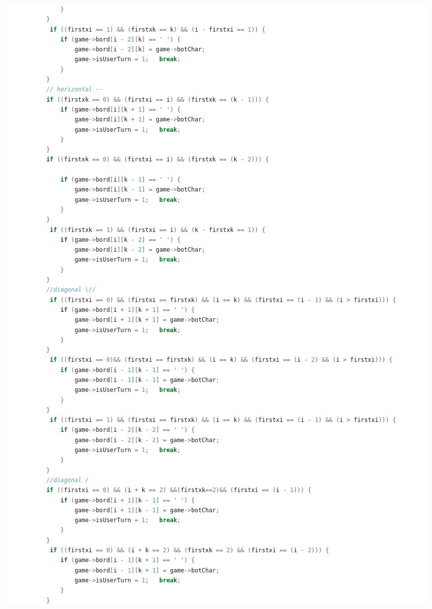 ```cpp
				}
			}
			 if ((firstxi == 1) && (firstxk == k) && (i - firstxi == 1)) {
				if (game->bord[i - 2][k] == ' ') {
					game->bord[i - 2][k] = game->botChar;
					game->isUserTurn = 1;	break;
				}
			}
			// horizontal --
			if ((firstxk == 0) && (firstxi == i) && (firstxk == (k - 1))) {
				if (game->bord[i][k + 1] == ' ') {
					game->bord[i][k + 1] = game->botChar;
					game->isUserTurn = 1;	break;
				}
			}
			if ((firstxk == 0) && (firstxi == i) && (firstxk == (k - 2))) {

				if (game->bord[i][k - 1] == ' ') {
					game->bord[i][k - 1] = game->botChar;
					game->isUserTurn = 1;	break;
				}
			}
			 if ((firstxk == 1) && (firstxi == i) && (k - firstxk == 1)) {
				if (game->bord[i][k - 2] == ' ') {
					game->bord[i][k - 2] = game->botChar;
					game->isUserTurn = 1;	break;
				}
			}
			//diagonal \//
			 if ((firstxi == 0) && (firstxi == firstxk) && (i == k) && (firstxi == (i - 1) && (i > firstxi))) {
				if (game->bord[i + 1][k + 1] == ' ') {
					game->bord[i + 1][k + 1] = game->botChar;
					game->isUserTurn = 1;	break;
				}
			}
			 if ((firstxi == 0)&& (firstxi == firstxk) && (i == k) && (firstxi == (i - 2) && (i > firstxi))) {
				if (game->bord[i - 1][k - 1] == ' ') {
					game->bord[i - 1][k - 1] = game->botChar;
					game->isUserTurn = 1;	break;
				}
			}
			 if ((firstxi == 1) && (firstxi == firstxk) && (i == k) && (firstxi == (i - 1) && (i > firstxi))) {
				if (game->bord[i - 2][k - 2] == ' ') {
					game->bord[i - 2][k - 2] = game->botChar;
					game->isUserTurn = 1;	break;
				}
			}
			//diagonal /
			if ((firstxi == 0) && (i + k == 2) &&(firstxk==2)&& (firstxi == (i - 1))) {
				if (game->bord[i + 1][k - 1] == ' ') {
					game->bord[i + 1][k - 1] = game->botChar;
					game->isUserTurn = 1;	break;
				}
			}
			 if ((firstxi == 0) && (i + k == 2) && (firstxk == 2) && (firstxi == (i - 2))) {
				if (game->bord[i - 1][k + 1] == ' ') {
					game->bord[i - 1][k + 1] = game->botChar;
					game->isUserTurn = 1;	break;
				}
			}
```